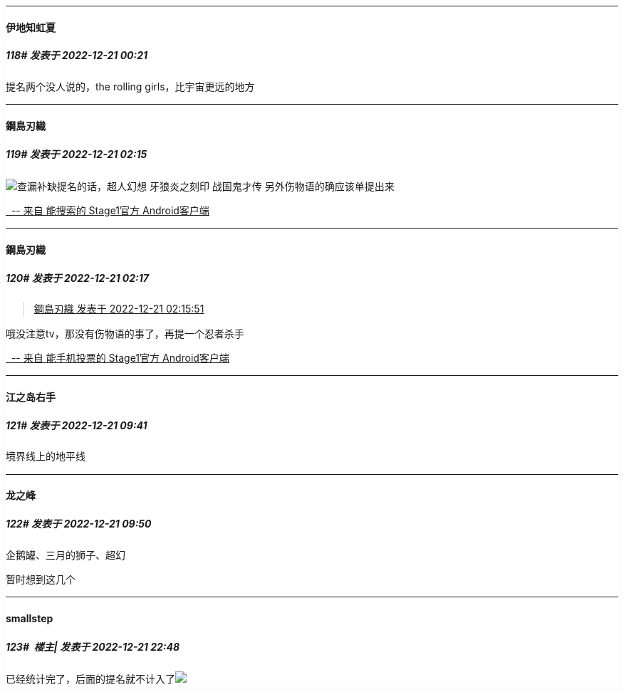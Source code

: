 
*****

####  伊地知虹夏  
##### 118#       发表于 2022-12-21 00:21

提名两个没人说的，the rolling girls，比宇宙更远的地方



*****

####  鋼島刃織  
##### 119#       发表于 2022-12-21 02:15

<img src="https://static.saraba1st.com/image/smiley/face2017/067.png" referrerpolicy="no-referrer">查漏补缺提名的话，超人幻想 牙狼炎之刻印 战国鬼才传
另外伤物语的确应该单提出来

[  -- 来自 能搜索的 Stage1官方 Android客户端](https://www.coolapk.com/apk/140634)

*****

####  鋼島刃織  
##### 120#       发表于 2022-12-21 02:17

<blockquote><a href="httphttps://bbs.saraba1st.com/2b/forum.php?mod=redirect&amp;goto=findpost&amp;pid=59028453&amp;ptid=2110528" target="_blank">鋼島刃織 发表于 2022-12-21 02:15:51</a></blockquote>哦没注意tv，那没有伤物语的事了，再提一个忍者杀手

[  -- 来自 能手机投票的 Stage1官方 Android客户端](https://www.coolapk.com/apk/140634)



*****

####  江之岛右手  
##### 121#       发表于 2022-12-21 09:41

境界线上的地平线

*****

####  龙之峰  
##### 122#       发表于 2022-12-21 09:50

企鹅罐、三月的狮子、超幻

暂时想到这几个



*****

####  smallstep  
##### 123#         楼主| 发表于 2022-12-21 22:48

已经统计完了，后面的提名就不计入了<img src="https://static.saraba1st.com/image/smiley/face2017/067.png" referrerpolicy="no-referrer">

